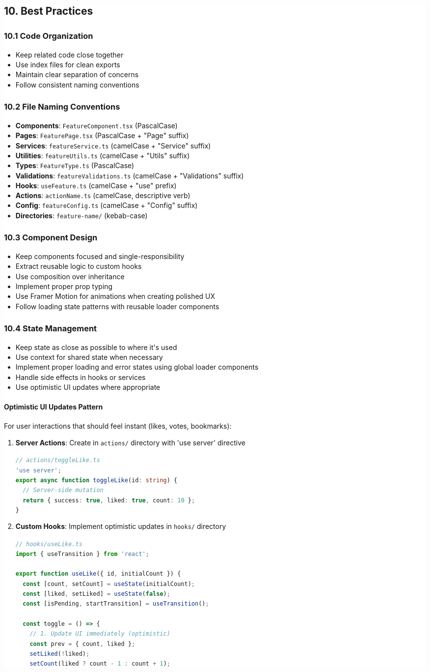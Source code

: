 ## 10. Best Practices

### 10.1 Code Organization
- Keep related code close together
- Use index files for clean exports
- Maintain clear separation of concerns
- Follow consistent naming conventions

### 10.2 File Naming Conventions
- **Components**: `FeatureComponent.tsx` (PascalCase)
- **Pages**: `FeaturePage.tsx` (PascalCase + "Page" suffix)
- **Services**: `featureService.ts` (camelCase + "Service" suffix)
- **Utilities**: `featureUtils.ts` (camelCase + "Utils" suffix)
- **Types**: `FeatureType.ts` (PascalCase)
- **Validations**: `featureValidations.ts` (camelCase + "Validations" suffix)
- **Hooks**: `useFeature.ts` (camelCase + "use" prefix)
- **Actions**: `actionName.ts` (camelCase, descriptive verb)
- **Config**: `featureConfig.ts` (camelCase + "Config" suffix)
- **Directories**: `feature-name/` (kebab-case)

### 10.3 Component Design
- Keep components focused and single-responsibility
- Extract reusable logic to custom hooks
- Use composition over inheritance
- Implement proper prop typing
- Use Framer Motion for animations when creating polished UX
- Follow loading state patterns with reusable loader components

### 10.4 State Management
- Keep state as close as possible to where it's used
- Use context for shared state when necessary
- Implement proper loading and error states using global loader components
- Handle side effects in hooks or services
- Use optimistic UI updates where appropriate

#### Optimistic UI Updates Pattern
For user interactions that should feel instant (likes, votes, bookmarks):

1. **Server Actions**: Create in `actions/` directory with 'use server' directive
   ```typescript
   // actions/toggleLike.ts
   'use server';
   export async function toggleLike(id: string) {
     // Server-side mutation
     return { success: true, liked: true, count: 10 };
   }
   ```

2. **Custom Hooks**: Implement optimistic updates in `hooks/` directory
   ```typescript
   // hooks/useLike.ts
   import { useTransition } from 'react';

   export function useLike({ id, initialCount }) {
     const [count, setCount] = useState(initialCount);
     const [liked, setLiked] = useState(false);
     const [isPending, startTransition] = useTransition();

     const toggle = () => {
       // 1. Update UI immediately (optimistic)
       const prev = { count, liked };
       setLiked(!liked);
       setCount(liked ? count - 1 : count + 1);
   ```